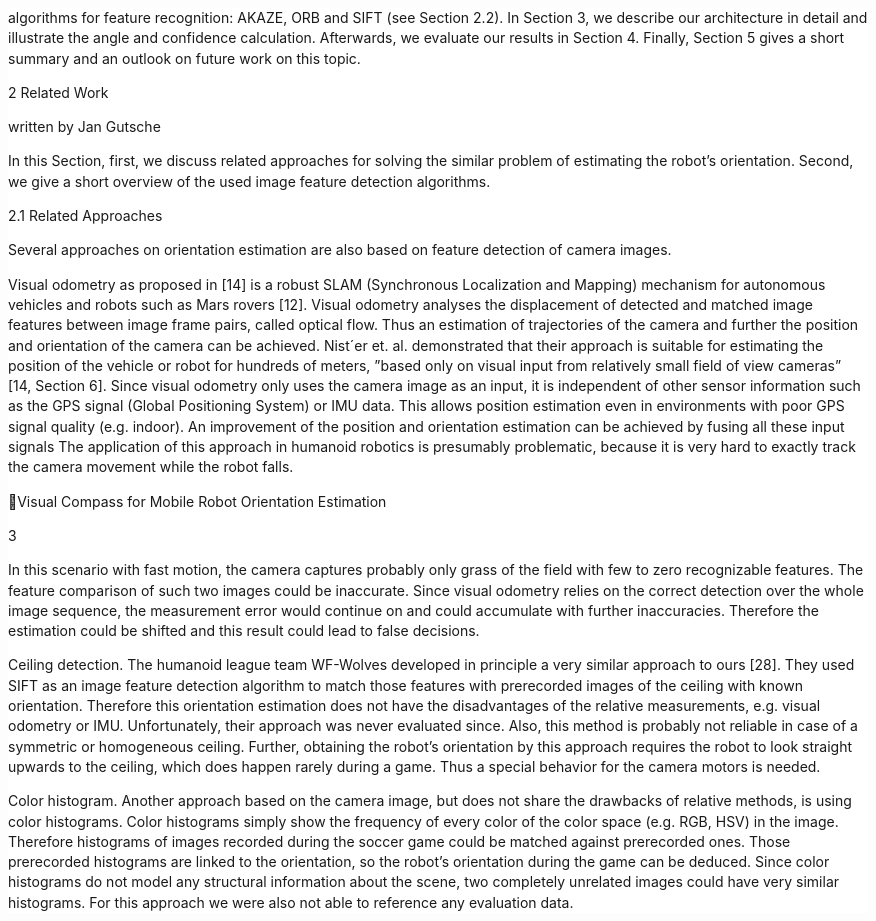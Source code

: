 algorithms for feature recognition: AKAZE, ORB and SIFT (see Section 2.2). In
Section 3, we describe our architecture in detail and illustrate the angle and confidence
calculation. Afterwards, we evaluate our results in Section 4. Finally, Section 5 gives
a short summary and an outlook on future work on this topic.

2 Related Work

written by Jan Gutsche

In this Section, first, we discuss related approaches for solving the similar problem
of estimating the robot’s orientation. Second, we give a short overview of the used
image feature detection algorithms.

2.1 Related Approaches

Several approaches on orientation estimation are also based on feature detection of
camera images.

Visual odometry as proposed in [14] is a robust SLAM (Synchronous Localization
and Mapping) mechanism for autonomous vehicles and robots such as Mars rovers [12].
Visual odometry analyses the displacement of detected and matched image features
between image frame pairs, called optical flow. Thus an estimation of trajectories
of the camera and further the position and orientation of the camera can be achieved.
Nist´er et. al. demonstrated that their approach is suitable for estimating the position
of the vehicle or robot for hundreds of meters, ”based only on visual input from
relatively small field of view cameras” [14, Section 6]. Since visual odometry only uses
the camera image as an input, it is independent of other sensor information such as the
GPS signal (Global Positioning System) or IMU data. This allows position estimation
even in environments with poor GPS signal quality (e.g. indoor). An improvement of
the position and orientation estimation can be achieved by fusing all these input signals
The application of this approach in humanoid robotics is presumably problematic,
because it is very hard to exactly track the camera movement while the robot falls.

Visual Compass for Mobile Robot Orientation Estimation

3

In this scenario with fast motion, the camera captures probably only grass of the
field with few to zero recognizable features. The feature comparison of such two
images could be inaccurate. Since visual odometry relies on the correct detection
over the whole image sequence, the measurement error would continue on and could
accumulate with further inaccuracies. Therefore the estimation could be shifted and
this result could lead to false decisions.

Ceiling detection. The humanoid league team WF-Wolves developed in principle
a very similar approach to ours [28]. They used SIFT as an image feature detection
algorithm to match those features with prerecorded images of the ceiling with known
orientation. Therefore this orientation estimation does not have the disadvantages of
the relative measurements, e.g. visual odometry or IMU. Unfortunately, their approach
was never evaluated since. Also, this method is probably not reliable in case of a
symmetric or homogeneous ceiling. Further, obtaining the robot’s orientation by this
approach requires the robot to look straight upwards to the ceiling, which does happen
rarely during a game. Thus a special behavior for the camera motors is needed.

Color histogram. Another approach based on the camera image, but does not
share the drawbacks of relative methods, is using color histograms. Color histograms
simply show the frequency of every color of the color space (e.g. RGB, HSV) in the
image. Therefore histograms of images recorded during the soccer game could be
matched against prerecorded ones. Those prerecorded histograms are linked to the
orientation, so the robot’s orientation during the game can be deduced. Since color
histograms do not model any structural information about the scene, two completely
unrelated images could have very similar histograms. For this approach we were also
not able to reference any evaluation data.
